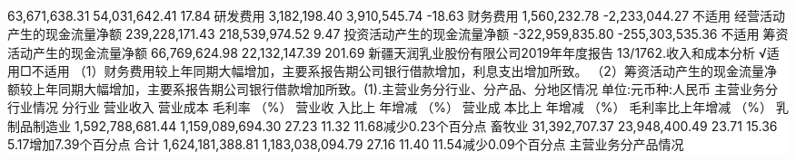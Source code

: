 63,671,638.31
54,031,642.41
17.84
研发费用
3,182,198.40
3,910,545.74
-18.63
财务费用
1,560,232.78
-2,233,044.27
不适用
经营活动产生的现金流量净额
239,228,171.43
218,539,974.52
9.47
投资活动产生的现金流量净额
-322,959,835.80
-255,303,535.36
不适用
筹资活动产生的现金流量净额
66,769,624.98
22,132,147.39
201.69
新疆天润乳业股份有限公司2019年年度报告
13/1762.收入和成本分析
√适用□不适用
（1）财务费用较上年同期大幅增加，主要系报告期公司银行借款增加，利息支出增加所致。
（2）筹资活动产生的现金流量净额较上年同期大幅增加，主要系报告期公司银行借款增加所致。(1).主营业务分行业、分产品、分地区情况
单位:元币种:人民币
主营业务分行业情况
分行业
营业收入
营业成本
毛利率
（%）
营业收
入比上
年增减
（%）
营业成
本比上
年增减
（%）
毛利率比上年增减
（%）
乳制品制造业
1,592,788,681.44
1,159,089,694.30
27.23
11.32
11.68减少0.23个百分点
畜牧业
31,392,707.37
23,948,400.49
23.71
15.36
5.17增加7.39个百分点
合计
1,624,181,388.81
1,183,038,094.79
27.16
11.40
11.54减少0.09个百分点
主营业务分产品情况